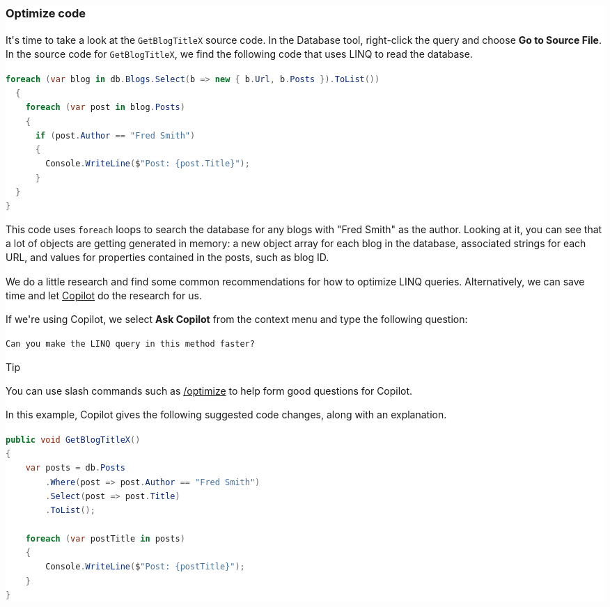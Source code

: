### Optimize code

It's time to take a look at the `GetBlogTitleX` source code. In the Database tool, right-click the query and choose **Go to Source File**. In the source code for `GetBlogTitleX`, we find the following code that uses LINQ to read the database.

```csharp
foreach (var blog in db.Blogs.Select(b => new { b.Url, b.Posts }).ToList())
  {
    foreach (var post in blog.Posts)
    {
      if (post.Author == "Fred Smith")
      {
        Console.WriteLine($"Post: {post.Title}");
      }
  }
}
```

This code uses `foreach` loops to search the database for any blogs with "Fred Smith" as the author. Looking at it, you can see that a lot of objects are getting generated in memory: a new object array for each blog in the database, associated strings for each URL, and values for properties contained in the posts, such as blog ID.

We do a little research and find some common recommendations for how to optimize LINQ queries. Alternatively, we can save time and let [Copilot](../ide/visual-studio-github-copilot-extension.md) do the research for us.

If we're using Copilot, we select **Ask Copilot** from the context menu and type the following question:

```cmd
Can you make the LINQ query in this method faster?
```

> [!TIP]
> You can use slash commands such as [/optimize](../ide/copilot-chat-context.md#slash-commands) to help form good questions for Copilot.

In this example, Copilot gives the following suggested code changes, along with an explanation.

```csharp
public void GetBlogTitleX()
{
    var posts = db.Posts
        .Where(post => post.Author == "Fred Smith")
        .Select(post => post.Title)
        .ToList();

    foreach (var postTitle in posts)
    {
        Console.WriteLine($"Post: {postTitle}");
    }
}
```
